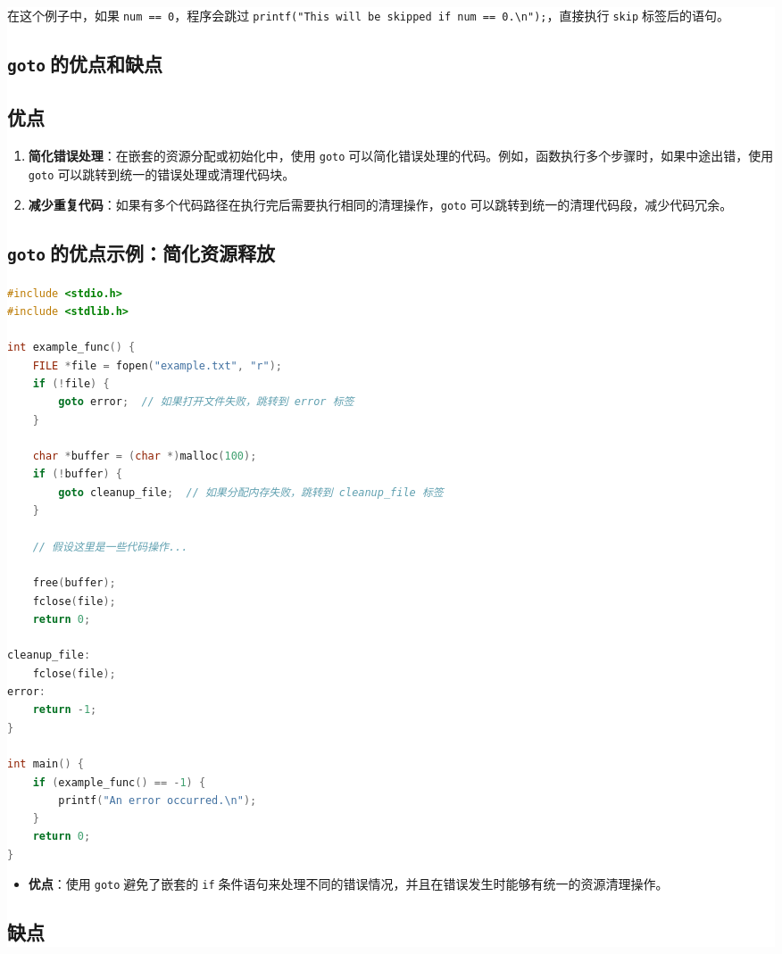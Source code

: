 在这个例子中，如果 `num == 0`，程序会跳过 `printf("This will be skipped if num == 0.\n");`，直接执行 `skip` 标签后的语句。

## `goto` 的优点和缺点

## 优点

1. **简化错误处理**：在嵌套的资源分配或初始化中，使用 `goto` 可以简化错误处理的代码。例如，函数执行多个步骤时，如果中途出错，使用 `goto` 可以跳转到统一的错误处理或清理代码块。

2. **减少重复代码**：如果有多个代码路径在执行完后需要执行相同的清理操作，`goto` 可以跳转到统一的清理代码段，减少代码冗余。

## `goto` 的优点示例：简化资源释放

```c
#include <stdio.h>
#include <stdlib.h>

int example_func() {
    FILE *file = fopen("example.txt", "r");
    if (!file) {
        goto error;  // 如果打开文件失败，跳转到 error 标签
    }

    char *buffer = (char *)malloc(100);
    if (!buffer) {
        goto cleanup_file;  // 如果分配内存失败，跳转到 cleanup_file 标签
    }

    // 假设这里是一些代码操作...
    
    free(buffer);
    fclose(file);
    return 0;

cleanup_file:
    fclose(file);
error:
    return -1;
}

int main() {
    if (example_func() == -1) {
        printf("An error occurred.\n");
    }
    return 0;
}
```

- **优点**：使用 `goto` 避免了嵌套的 `if` 条件语句来处理不同的错误情况，并且在错误发生时能够有统一的资源清理操作。

## 缺点
